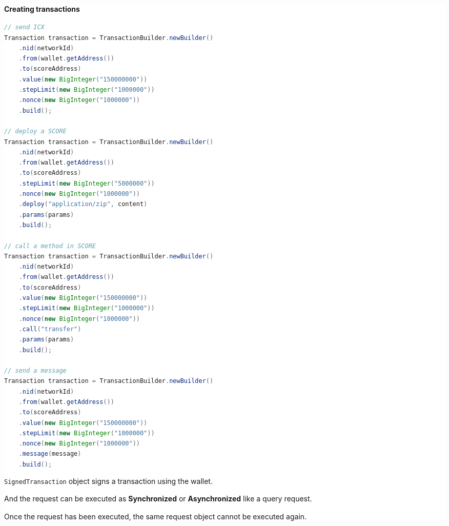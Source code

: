 **Creating transactions**

```java
// send ICX
Transaction transaction = TransactionBuilder.newBuilder()
    .nid(networkId)
    .from(wallet.getAddress())
    .to(scoreAddress)
    .value(new BigInteger("150000000"))
    .stepLimit(new BigInteger("1000000"))
    .nonce(new BigInteger("1000000"))
    .build();

// deploy a SCORE
Transaction transaction = TransactionBuilder.newBuilder()
    .nid(networkId)
    .from(wallet.getAddress())
    .to(scoreAddress)
    .stepLimit(new BigInteger("5000000"))
    .nonce(new BigInteger("1000000"))
    .deploy("application/zip", content)
    .params(params)
    .build();

// call a method in SCORE
Transaction transaction = TransactionBuilder.newBuilder()
    .nid(networkId)
    .from(wallet.getAddress())
    .to(scoreAddress)
    .value(new BigInteger("150000000"))
    .stepLimit(new BigInteger("1000000"))
    .nonce(new BigInteger("1000000"))
    .call("transfer")
    .params(params)
    .build();

// send a message
Transaction transaction = TransactionBuilder.newBuilder()
    .nid(networkId)
    .from(wallet.getAddress())
    .to(scoreAddress)
    .value(new BigInteger("150000000"))
    .stepLimit(new BigInteger("1000000"))
    .nonce(new BigInteger("1000000"))
    .message(message)
    .build();
```

`SignedTransaction` object signs a transaction using the wallet.

And the request can be executed as **Synchronized** or **Asynchronized** like a query request.

Once the request has been executed, the same request object cannot be executed again.

